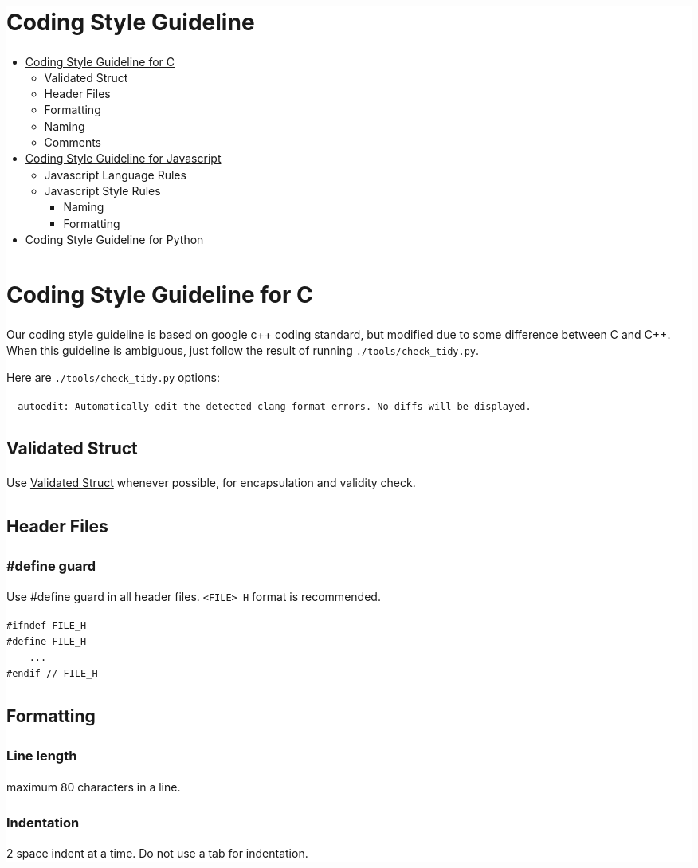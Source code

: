 Coding Style Guideline
======================

* [Coding Style Guideline for C](#coding-style-guideline-for-c)
  * Validated Struct
  * Header Files
  * Formatting
  * Naming
  * Comments
* [Coding Style Guideline for Javascript](#coding-style-guideline-for-javascript)
  * Javascript Language Rules
  * Javascript Style Rules
    * Naming
    * Formatting
* [Coding Style Guideline for Python](#coding-style-guideline-for-python)


# Coding Style Guideline for C

Our coding style guideline is based on [google c++ coding standard](https://google.github.io/styleguide/cppguide.html),
but modified due to some difference between C and C++.
When this guideline is ambiguous, just follow the result of running `./tools/check_tidy.py`.

Here are `./tools/check_tidy.py` options:
```
--autoedit: Automatically edit the detected clang format errors. No diffs will be displayed.
```

## Validated Struct
Use [Validated Struct](../devs/Inside-IoT.js-Validated-Struct.md) whenever possible, for encapsulation and validity check.

## Header Files

### #define guard
Use #define guard in all header files. `<FILE>_H` format is recommended.

    #ifndef FILE_H
    #define FILE_H
        ...
    #endif // FILE_H

## Formatting

### Line length
maximum 80 characters in a line.

### Indentation
2 space indent at a time. Do not use a tab for indentation.
